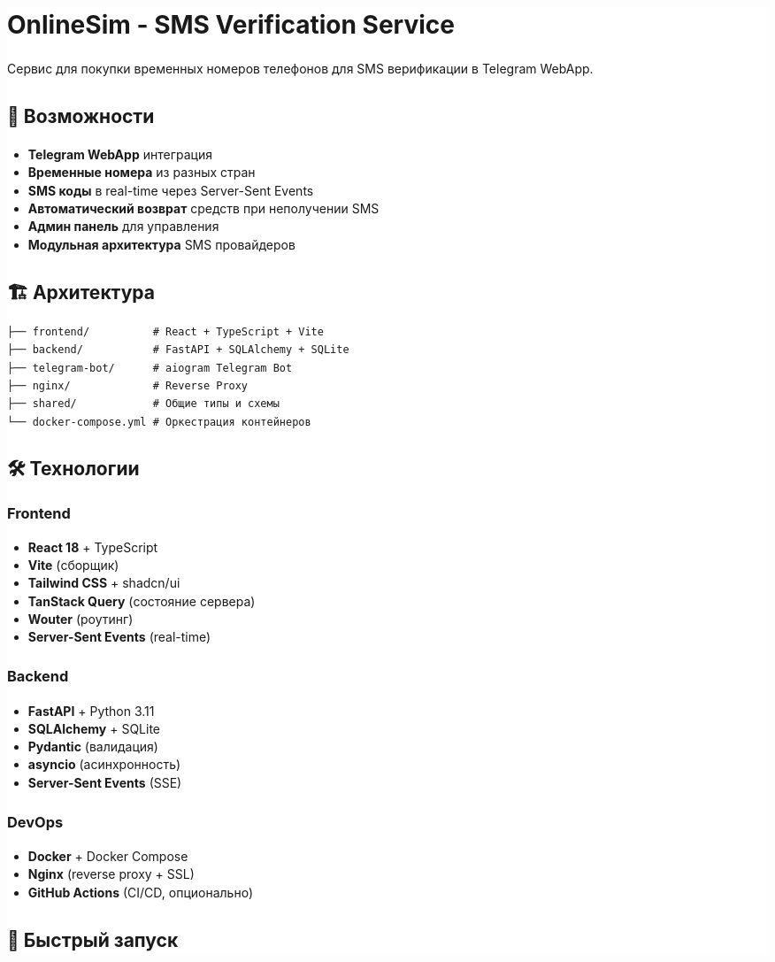 # OnlineSim - SMS Verification Service

Сервис для покупки временных номеров телефонов для SMS верификации в Telegram WebApp.

## 🚀 Возможности

- **Telegram WebApp** интеграция
- **Временные номера** из разных стран
- **SMS коды** в real-time через Server-Sent Events
- **Автоматический возврат** средств при неполучении SMS
- **Админ панель** для управления
- **Модульная архитектура** SMS провайдеров

## 🏗️ Архитектура

```
├── frontend/          # React + TypeScript + Vite
├── backend/           # FastAPI + SQLAlchemy + SQLite  
├── telegram-bot/      # aiogram Telegram Bot
├── nginx/             # Reverse Proxy
├── shared/            # Общие типы и схемы
└── docker-compose.yml # Оркестрация контейнеров
```

## 🛠️ Технологии

### Frontend
- **React 18** + TypeScript
- **Vite** (сборщик)
- **Tailwind CSS** + shadcn/ui
- **TanStack Query** (состояние сервера)
- **Wouter** (роутинг)
- **Server-Sent Events** (real-time)

### Backend
- **FastAPI** + Python 3.11
- **SQLAlchemy** + SQLite
- **Pydantic** (валидация)
- **asyncio** (асинхронность)
- **Server-Sent Events** (SSE)

### DevOps
- **Docker** + Docker Compose
- **Nginx** (reverse proxy + SSL)
- **GitHub Actions** (CI/CD, опционально)

## 🚀 Быстрый запуск
